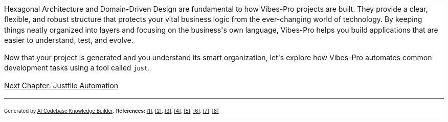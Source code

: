 Hexagonal Architecture and Domain-Driven Design are fundamental to how Vibes-Pro projects are built. They provide a clear, flexible, and robust structure that protects your vital business logic from the ever-changing world of technology. By keeping things neatly organized into layers and focusing on the business's own language, Vibes-Pro helps you build applications that are easier to understand, test, and evolve.

Now that your project is generated and you understand its smart organization, let's explore how Vibes-Pro automates common development tasks using a tool called `just`.

[Next Chapter: Justfile Automation](03_justfile_automation_.md)

---

<sub><sup>Generated by [AI Codebase Knowledge Builder](https://github.com/The-Pocket/Tutorial-Codebase-Knowledge).</sup></sub> <sub><sup>**References**: [[1]](https://github.com/SPRIME01/Vibes-Pro/blob/61b36a3f5ed748ceae18c92b1d0a340657d8e477/docs/ARCHITECTURE.md), [[2]](https://github.com/SPRIME01/Vibes-Pro/blob/61b36a3f5ed748ceae18c92b1d0a340657d8e477/docs/mergekit/ADR.md), [[3]](https://github.com/SPRIME01/Vibes-Pro/blob/61b36a3f5ed748ceae18c92b1d0a340657d8e477/templates/docs/ARCHITECTURE.md.j2), [[4]](https://github.com/SPRIME01/Vibes-Pro/blob/61b36a3f5ed748ceae18c92b1d0a340657d8e477/templates/{{project_slug}}/libs/core/application/index.ts.j2), [[5]](https://github.com/SPRIME01/Vibes-Pro/blob/61b36a3f5ed748ceae18c92b1d0a340657d8e477/templates/{{project_slug}}/libs/core/domain/index.ts.j2), [[6]](https://github.com/SPRIME01/Vibes-Pro/blob/61b36a3f5ed748ceae18c92b1d0a340657d8e477/templates/{{project_slug}}/libs/core/infrastructure/index.ts.j2), [[7]](https://github.com/SPRIME01/Vibes-Pro/blob/61b36a3f5ed748ceae18c92b1d0a340657d8e477/templates/{{project_slug}}/libs/core/interface/index.ts.j2), [[8]](https://github.com/SPRIME01/Vibes-Pro/blob/61b36a3f5ed748ceae18c92b1d0a340657d8e477/tools/reference/hexddd-generators/hex-domain/generator.ts)</sup></sub>
